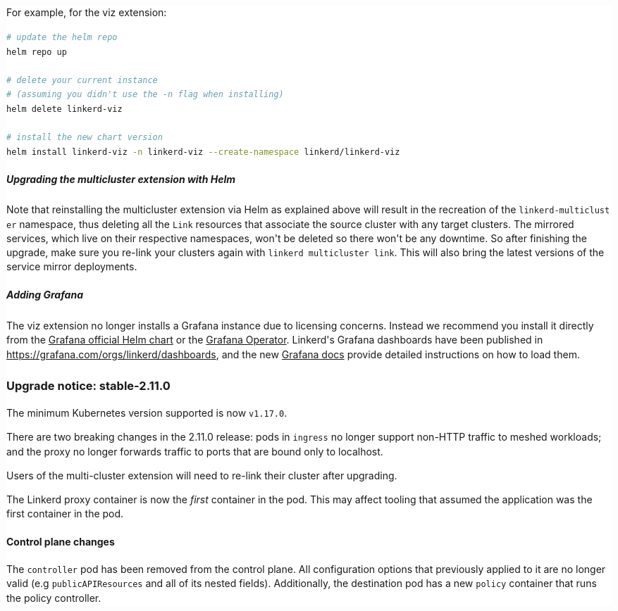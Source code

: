For example, for the viz extension:

```bash
# update the helm repo
helm repo up

# delete your current instance
# (assuming you didn't use the -n flag when installing)
helm delete linkerd-viz

# install the new chart version
helm install linkerd-viz -n linkerd-viz --create-namespace linkerd/linkerd-viz
```

##### Upgrading the multicluster extension with Helm

Note that reinstalling the multicluster extension via Helm as explained above
will result in the recreation of the `linkerd-multicluster` namespace, thus
deleting all the `Link` resources that associate the source cluster with any
target clusters. The mirrored services, which live on their respective
namespaces, won't be deleted so there won't be any downtime. So after finishing
the upgrade, make sure you re-link your clusters again with `linkerd
multicluster link`. This will also bring the latest versions of the service
mirror deployments.

##### Adding Grafana

The viz extension no longer installs a Grafana instance due to licensing
concerns. Instead we recommend you install it directly from the [Grafana
official Helm
chart](https://github.com/grafana/helm-charts/tree/main/charts/grafana) or the
[Grafana Operator](https://github.com/grafana-operator/grafana-operator).
Linkerd's Grafana dashboards have been published in
<https://grafana.com/orgs/linkerd/dashboards>, and the new [Grafana
docs](../grafana/) provide detailed instructions on how to load them.

### Upgrade notice: stable-2.11.0

The minimum Kubernetes version supported is now `v1.17.0`.

There are two breaking changes in the 2.11.0 release: pods in `ingress` no
longer support non-HTTP traffic to meshed workloads; and the proxy no longer
forwards traffic to ports that are bound only to localhost.

Users of the multi-cluster extension will need to re-link their cluster after
upgrading.

The Linkerd proxy container is now the *first* container in the pod. This may
affect tooling that assumed the application was the first container in the pod.

#### Control plane changes

The `controller` pod has been removed from the control plane. All configuration
options that previously applied to it are no longer valid (e.g
`publicAPIResources` and all of its nested fields). Additionally, the
destination pod has a new `policy` container that runs the policy controller.
